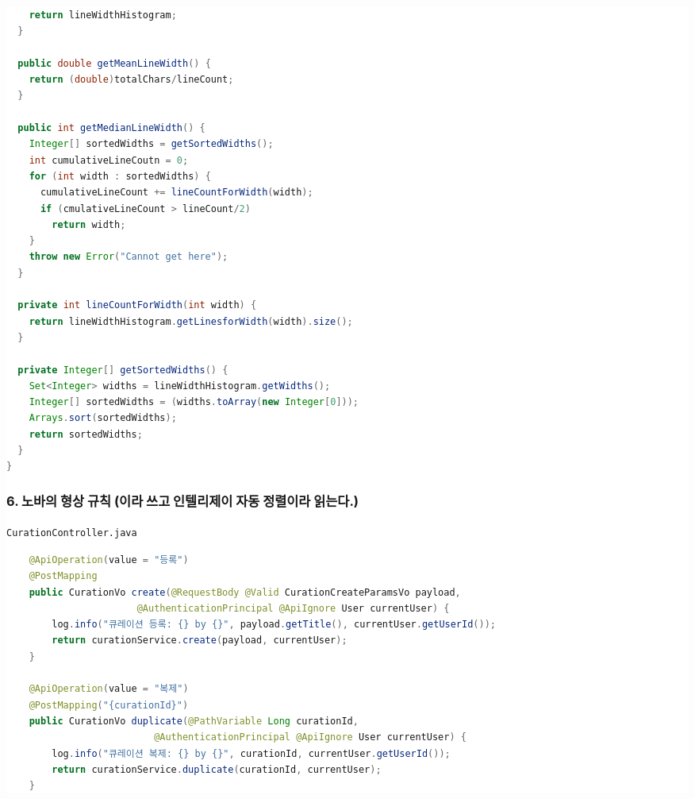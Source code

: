 ```java
    return lineWidthHistogram;
  }

  public double getMeanLineWidth() {
    return (double)totalChars/lineCount;
  }

  public int getMedianLineWidth() {
    Integer[] sortedWidths = getSortedWidths();
    int cumulativeLineCoutn = 0;
    for (int width : sortedWidths) {
      cumulativeLineCount += lineCountForWidth(width);
      if (cmulativeLineCount > lineCount/2)
        return width;
    }
    throw new Error("Cannot get here");
  }

  private int lineCountForWidth(int width) {
    return lineWidthHistogram.getLinesforWidth(width).size();
  }

  private Integer[] getSortedWidths() {
    Set<Integer> widths = lineWidthHistogram.getWidths();
    Integer[] sortedWidths = (widths.toArray(new Integer[0]));
    Arrays.sort(sortedWidths);
    return sortedWidths;
  }
}
```


### 6. 노바의 형상 규칙 (이라 쓰고 인텔리제이 자동 정렬이라 읽는다.)

`CurationController.java`
```java
    @ApiOperation(value = "등록")
    @PostMapping
    public CurationVo create(@RequestBody @Valid CurationCreateParamsVo payload,
                       @AuthenticationPrincipal @ApiIgnore User currentUser) {
        log.info("큐레이션 등록: {} by {}", payload.getTitle(), currentUser.getUserId());
        return curationService.create(payload, currentUser);
    }

    @ApiOperation(value = "복제")
    @PostMapping("{curationId}")
    public CurationVo duplicate(@PathVariable Long curationId,
                          @AuthenticationPrincipal @ApiIgnore User currentUser) {
        log.info("큐레이션 복제: {} by {}", curationId, currentUser.getUserId());
        return curationService.duplicate(curationId, currentUser);
    }
```
